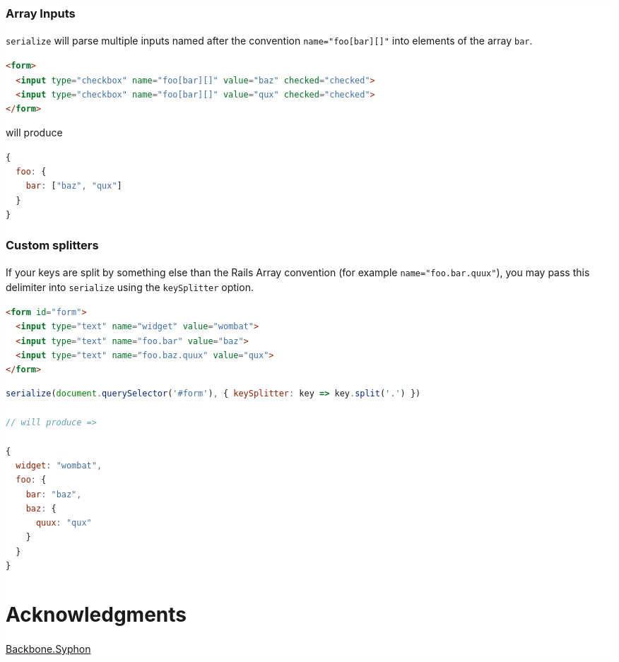 ### Array Inputs

`serialize` will parse multiple inputs named after the convention `name="foo[bar][]"` into elements of the array `bar`.

```html
<form>
  <input type="checkbox" name="foo[bar][]" value="baz" checked="checked">
  <input type="checkbox" name="foo[bar][]" value="qux" checked="checked">
</form>
```

will produce

```js
{
  foo: {
    bar: ["baz", "qux"]
  }
}
```

### Custom splitters

If your keys are split by something else than the Rails Array convention (for example `name="foo.bar.quux"`), you may pass this delimiter into `serialize` using the `keySplitter` option.

```html
<form id="form">
  <input type="text" name="widget" value="wombat">
  <input type="text" name="foo.bar" value="baz">
  <input type="text" name="foo.baz.quux" value="qux">
</form>
```

```js
serialize(document.querySelector('#form'), { keySplitter: key => key.split('.') })

// will produce =>

{
  widget: "wombat",
  foo: {
    bar: "baz",
    baz: {
      quux: "qux"
    }
  }
}

```

# Acknowledgments

[Backbone.Syphon](https://github.com/marionettejs/backbone.syphon)

